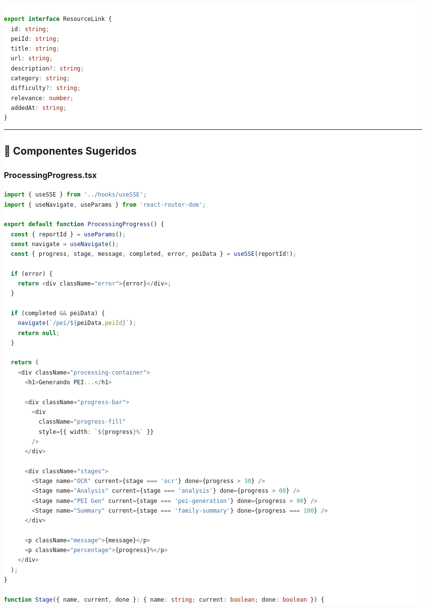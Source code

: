```typescript

export interface ResourceLink {
  id: string;
  peiId: string;
  title: string;
  url: string;
  description?: string;
  category: string;
  difficulty?: string;
  relevance: number;
  addedAt: string;
}
```

---

## 🎨 Componentes Sugeridos

### ProcessingProgress.tsx

```typescript
import { useSSE } from '../hooks/useSSE';
import { useNavigate, useParams } from 'react-router-dom';

export default function ProcessingProgress() {
  const { reportId } = useParams();
  const navigate = useNavigate();
  const { progress, stage, message, completed, error, peiData } = useSSE(reportId!);

  if (error) {
    return <div className="error">{error}</div>;
  }

  if (completed && peiData) {
    navigate(`/pei/${peiData.peiId}`);
    return null;
  }

  return (
    <div className="processing-container">
      <h1>Generando PEI...</h1>
      
      <div className="progress-bar">
        <div 
          className="progress-fill" 
          style={{ width: `${progress}%` }}
        />
      </div>
      
      <div className="stages">
        <Stage name="OCR" current={stage === 'ocr'} done={progress > 30} />
        <Stage name="Analysis" current={stage === 'analysis'} done={progress > 60} />
        <Stage name="PEI Gen" current={stage === 'pei-generation'} done={progress > 90} />
        <Stage name="Summary" current={stage === 'family-summary'} done={progress === 100} />
      </div>
      
      <p className="message">{message}</p>
      <p className="percentage">{progress}%</p>
    </div>
  );
}

function Stage({ name, current, done }: { name: string; current: boolean; done: boolean }) {
```